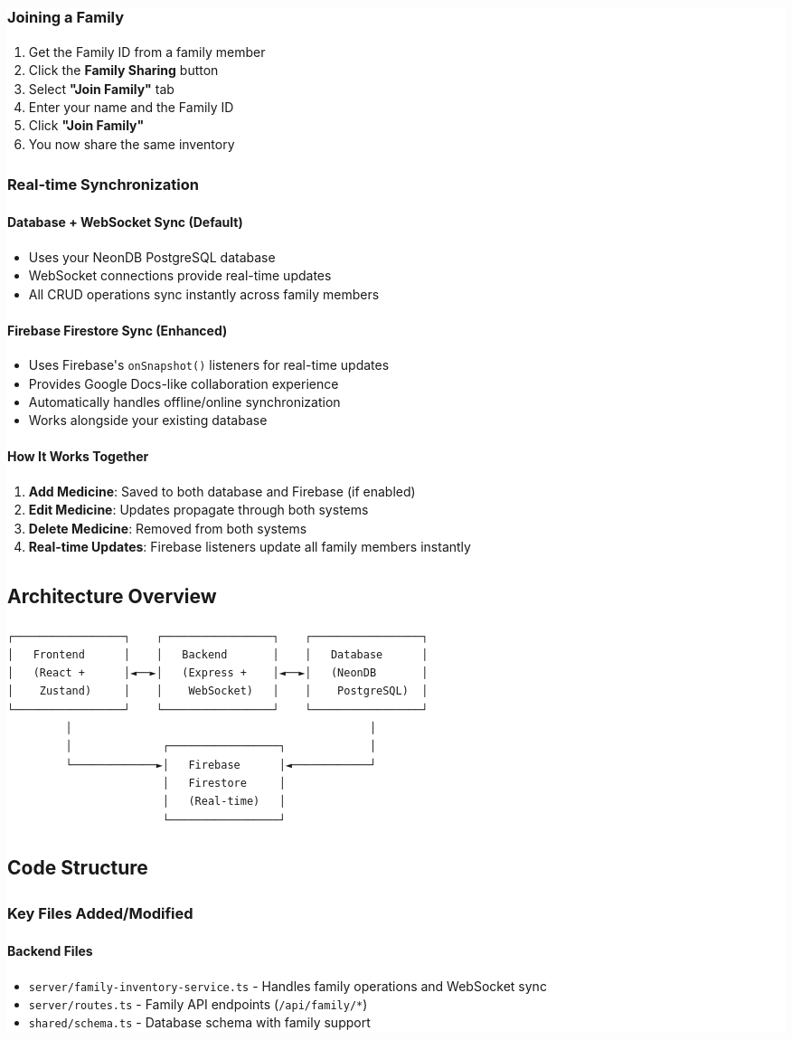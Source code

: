 ### Joining a Family

1. Get the Family ID from a family member
2. Click the **Family Sharing** button
3. Select **"Join Family"** tab  
4. Enter your name and the Family ID
5. Click **"Join Family"**
6. You now share the same inventory

### Real-time Synchronization

#### Database + WebSocket Sync (Default)
- Uses your NeonDB PostgreSQL database
- WebSocket connections provide real-time updates
- All CRUD operations sync instantly across family members

#### Firebase Firestore Sync (Enhanced)
- Uses Firebase's `onSnapshot()` listeners for real-time updates
- Provides Google Docs-like collaboration experience
- Automatically handles offline/online synchronization
- Works alongside your existing database

#### How It Works Together
1. **Add Medicine**: Saved to both database and Firebase (if enabled)
2. **Edit Medicine**: Updates propagate through both systems  
3. **Delete Medicine**: Removed from both systems
4. **Real-time Updates**: Firebase listeners update all family members instantly

## Architecture Overview

```
┌─────────────────┐    ┌─────────────────┐    ┌─────────────────┐
│   Frontend      │    │   Backend       │    │   Database      │
│   (React +      │◄──►│   (Express +    │◄──►│   (NeonDB       │
│    Zustand)     │    │    WebSocket)   │    │    PostgreSQL)  │
└─────────────────┘    └─────────────────┘    └─────────────────┘
         │                                              │
         │              ┌─────────────────┐             │
         └─────────────►│   Firebase      │◄────────────┘
                        │   Firestore     │
                        │   (Real-time)   │
                        └─────────────────┘
```

## Code Structure

### Key Files Added/Modified

#### Backend Files
- `server/family-inventory-service.ts` - Handles family operations and WebSocket sync
- `server/routes.ts` - Family API endpoints (`/api/family/*`)
- `shared/schema.ts` - Database schema with family support
